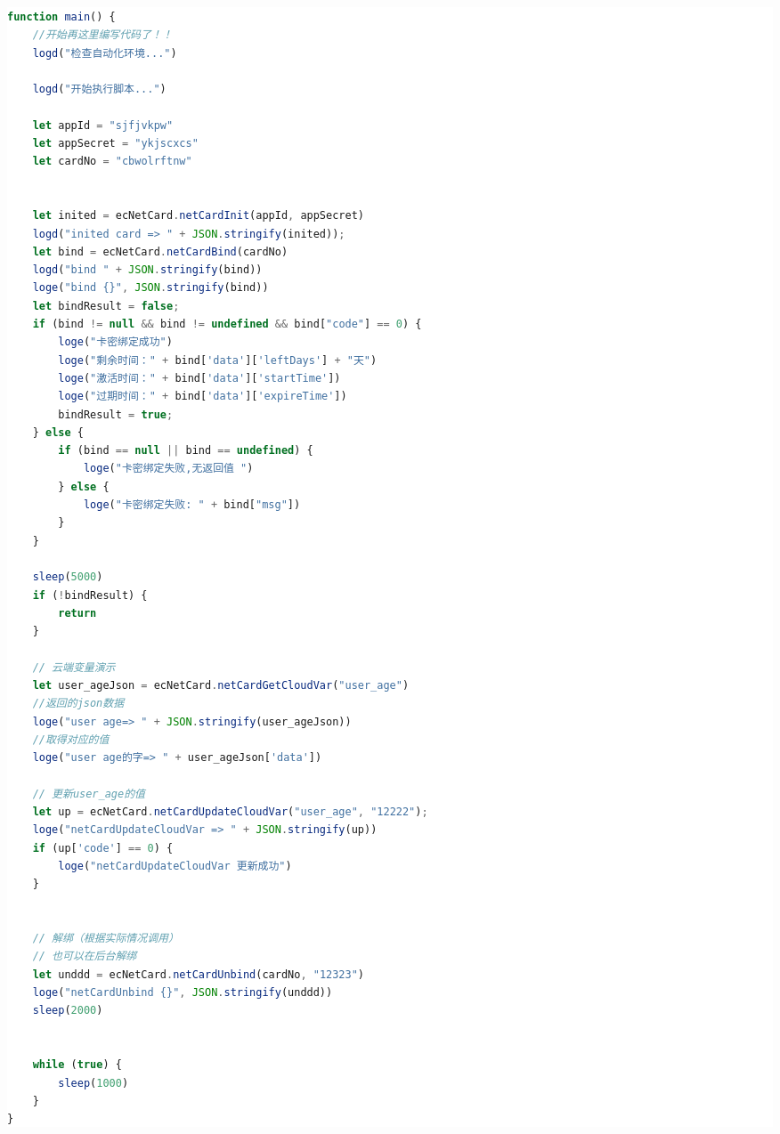 ```javascript showLineNumbers
function main() {
    //开始再这里编写代码了！！
    logd("检查自动化环境...")

    logd("开始执行脚本...")

    let appId = "sjfjvkpw"
    let appSecret = "ykjscxcs"
    let cardNo = "cbwolrftnw"


    let inited = ecNetCard.netCardInit(appId, appSecret)
    logd("inited card => " + JSON.stringify(inited));
    let bind = ecNetCard.netCardBind(cardNo)
    logd("bind " + JSON.stringify(bind))
    loge("bind {}", JSON.stringify(bind))
    let bindResult = false;
    if (bind != null && bind != undefined && bind["code"] == 0) {
        loge("卡密绑定成功")
        loge("剩余时间：" + bind['data']['leftDays'] + "天")
        loge("激活时间：" + bind['data']['startTime'])
        loge("过期时间：" + bind['data']['expireTime'])
        bindResult = true;
    } else {
        if (bind == null || bind == undefined) {
            loge("卡密绑定失败,无返回值 ")
        } else {
            loge("卡密绑定失败: " + bind["msg"])
        }
    }

    sleep(5000)
    if (!bindResult) {
        return
    }

    // 云端变量演示
    let user_ageJson = ecNetCard.netCardGetCloudVar("user_age")
    //返回的json数据
    loge("user age=> " + JSON.stringify(user_ageJson))
    //取得对应的值
    loge("user age的字=> " + user_ageJson['data'])

    // 更新user_age的值
    let up = ecNetCard.netCardUpdateCloudVar("user_age", "12222");
    loge("netCardUpdateCloudVar => " + JSON.stringify(up))
    if (up['code'] == 0) {
        loge("netCardUpdateCloudVar 更新成功")
    }


    // 解绑（根据实际情况调用）
    // 也可以在后台解绑
    let unddd = ecNetCard.netCardUnbind(cardNo, "12323")
    loge("netCardUnbind {}", JSON.stringify(unddd))
    sleep(2000)


    while (true) {
        sleep(1000)
    }
}

```
